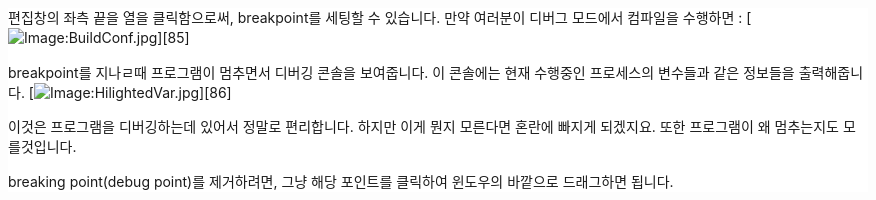 편집창의 좌측 끝을 열을 클릭함으로써, breakpoint를 세팅할 수 있습니다. 만약 여러분이 디버그 모드에서 컴파일을 수행하면 :
[![Image:BuildConf.jpg](BuildConf.jpg)][85]

breakpoint를 지나ㄹ때 프로그램이 멈추면서 디버깅 콘솔을 보여줍니다. 이 콘솔에는 현재 수행중인 프로세스의 변수들과 같은 정보들을 출력해줍니다.
[![Image:HilightedVar.jpg](HilightedVar.jpg)][86]

  
이것은 프로그램을 디버깅하는데 있어서 정말로 편리합니다. 하지만 이게 뭔지 모른다면 혼란에 빠지게 되겠지요. 또한 프로그램이 왜 멈추는지도 모를것입니다.

breaking point(debug point)를 제거하려면, 그냥 해당 포인트를 클릭하여 윈도우의 바깥으로 드래그하면 됩니다. 

[0]: #column-one
[1]: #searchInput
[2]: #An-overview-of-OpenFrameworks-for-processing-junkies.
[3]: #how-processing-actually-works
[4]: #what-is-class-extending-base-and-sub-classes
[5]: #ok-so-what-does-this-have-to-do-with-processing
[6]: #how-openframeworks-works
[7]: #maincpp-in-depth
[8]: #java-vs-c-compile-processes
[9]: #how-classes-work-in-c-two-files
[10]: #testapph
[11]: #testappcpp
[12]: #what-the-fu42-a-very-basic-introduction-to-pointers
[13]: #value-vs-reference
[14]: #and-42
[15]: #so-where-do-i-use-this
[16]: #basic-data-types
[17]: #the-processing-string-exception
[18]: #pimage-updatepixels-vs-oftexture-pixels9193
[19]: #how-are-pixel-values-stored-without-a-color-object
[20]: #common-problems-with-c-misc-topic
[21]: #expecting-implicit-data-conversion
[22]: #changing-window-size
[23]: #update-and-draw
[24]: #how-in-the-world-do-i-print-to-the-console
[25]: #printf
[26]: #iostream
[27]: #smoothing-not-working-on-filled-shapes
[28]: #displaying-video-problemfeature-related-to-ofsetcolor
[29]: #processing-background-vs-of-ofbackground
[30]: #offill-ofnofill-vs-processing-fill-nofill
[31]: #math-functions-and-where-they-come-from-no-more-math42
[32]: #cmath
[33]: #ofconstants
[34]: #ofmath
[35]: #structs-what-are-they-for-and-how-can-we-use-them
[36]: #memory-management-and-you
[37]: #basic-logic-problems
[38]: #accidental-breakpoints-in-xcode-and-why-having-a-debugger-rocks
[48]: http://pages.cs.wisc.edu/~hasti/cs368/CppTutorial/NOTES/CLASSES-INTRO.html "http://pages.cs.wisc.edu/~hasti/cs368/CppTutorial/NOTES/CLASSES-INTRO.html"
[51]: http://www.cplusplus.com/doc/tutorial/pointers.html "http://www.cplusplus.com/doc/tutorial/pointers.html"
[58]: /ko/documentation/graphics/ofImage/#!show_setUseTexture "/documentation/graphics/ofImage/#!show_setUseTexture"
[66]: http://www.cplusplus.com/reference/clibrary/cstdio/printf.html "http://www.cplusplus.com/reference/clibrary/cstdio/printf.html"
[68]: http://members.gamedev.net/sicrane/articles/iostream.html "http://members.gamedev.net/sicrane/articles/iostream.html"
[75]: http://www.cplusplus.com/reference/clibrary/cmath/ "http://www.cplusplus.com/reference/clibrary/cmath/"
[78]: /ko/documentation/math/ofMath/ "/documentation/math/ofMath/"
[80]: http://richardbowles.tripod.com/cpp/linklist/linklist.htm "http://richardbowles.tripod.com/cpp/linklist/linklist.htm"


